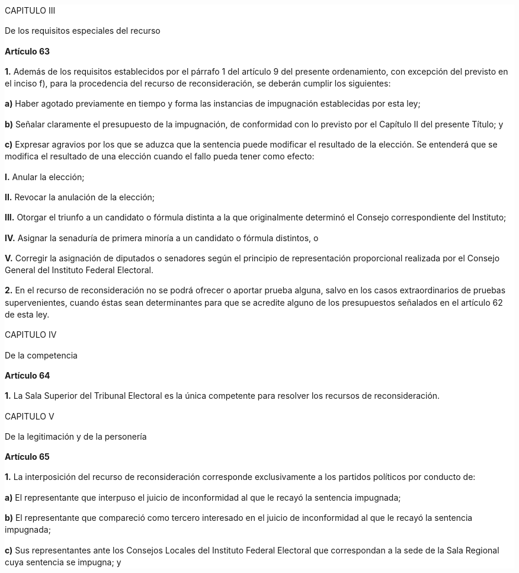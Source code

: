 CAPITULO III

De los requisitos especiales del recurso

**Artículo 63**

**1.** Además de los requisitos establecidos por el párrafo 1 del artículo 9 del presente ordenamiento, con excepción del previsto en el inciso f), para la procedencia del recurso de reconsideración, se deberán cumplir los siguientes:

**a)** Haber agotado previamente en tiempo y forma las instancias de impugnación establecidas por esta ley;

**b)** Señalar claramente el presupuesto de la impugnación, de conformidad con lo previsto por el Capítulo II del presente Título; y

**c)** Expresar agravios por los que se aduzca que la sentencia puede modificar el resultado de la elección. Se entenderá que se modifica el resultado de una elección cuando el fallo pueda tener como efecto:

**I.** Anular la elección;

**II.** Revocar la anulación de la elección;

**III.** Otorgar el triunfo a un candidato o fórmula distinta a la que originalmente determinó el Consejo correspondiente del Instituto;

**IV.** Asignar la senaduría de primera minoría a un candidato o fórmula distintos, o

**V.** Corregir la asignación de diputados o senadores según el principio de representación proporcional realizada por el Consejo General del Instituto Federal Electoral.

**2.** En el recurso de reconsideración no se podrá ofrecer o aportar prueba alguna, salvo en los casos extraordinarios de pruebas supervenientes, cuando éstas sean determinantes para que se acredite alguno de los presupuestos señalados en el artículo 62 de esta ley.

CAPITULO IV

De la competencia

**Artículo 64**

**1.** La Sala Superior del Tribunal Electoral es la única competente para resolver los recursos de reconsideración.

CAPITULO V

De la legitimación y de la personería

**Artículo 65**

**1.** La interposición del recurso de reconsideración corresponde exclusivamente a los partidos políticos por conducto de:

**a)** El representante que interpuso el juicio de inconformidad al que le recayó la sentencia impugnada;

**b)** El representante que compareció como tercero interesado en el juicio de inconformidad al que le recayó la sentencia impugnada;

**c)** Sus representantes ante los Consejos Locales del Instituto Federal Electoral que correspondan a la sede de la Sala Regional cuya sentencia se impugna; y
